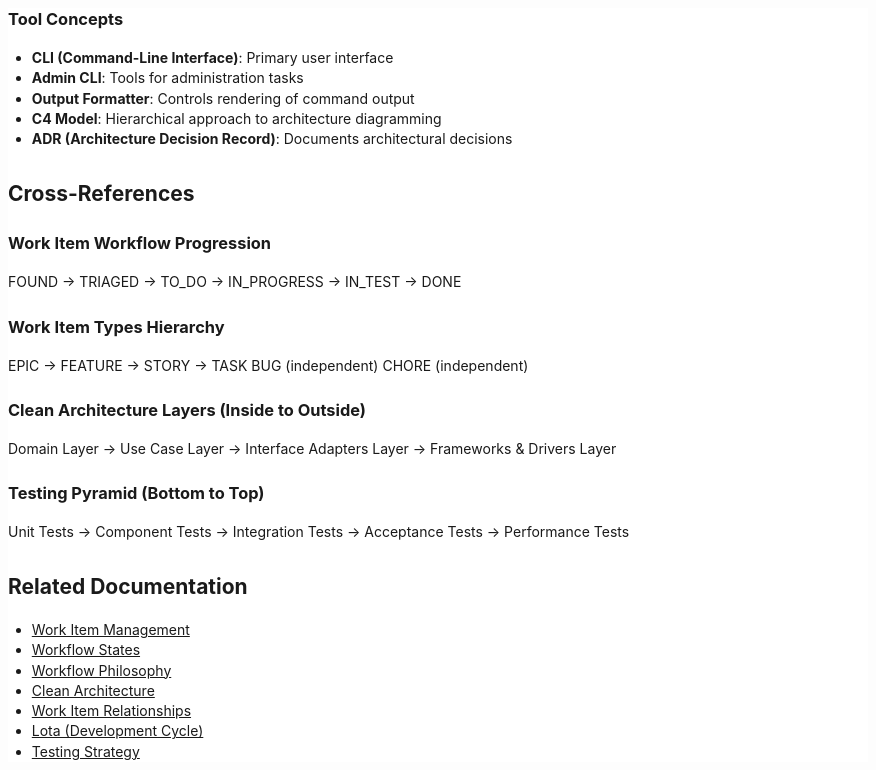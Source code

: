 ### Tool Concepts

- **CLI (Command-Line Interface)**: Primary user interface
- **Admin CLI**: Tools for administration tasks
- **Output Formatter**: Controls rendering of command output
- **C4 Model**: Hierarchical approach to architecture diagramming
- **ADR (Architecture Decision Record)**: Documents architectural decisions

## Cross-References

### Work Item Workflow Progression

FOUND → TRIAGED → TO_DO → IN_PROGRESS → IN_TEST → DONE

### Work Item Types Hierarchy

EPIC → FEATURE → STORY → TASK
BUG (independent)
CHORE (independent)

### Clean Architecture Layers (Inside to Outside)

Domain Layer → Use Case Layer → Interface Adapters Layer → Frameworks & Drivers Layer

### Testing Pyramid (Bottom to Top)

Unit Tests → Component Tests → Integration Tests → Acceptance Tests → Performance Tests

## Related Documentation

- [Work Item Management](user-guide/README.md#work-item-management)
- [Workflow States](user-guide/workflow.md)
- [Workflow Philosophy](user-guide/workflow-philosophy.md)
- [Clean Architecture](development/architecture.md)
- [Work Item Relationships](user-guide/work-item-relationships.md)
- [Lota (Development Cycle)](user-guide/lota.md)
- [Testing Strategy](development/testing.md)